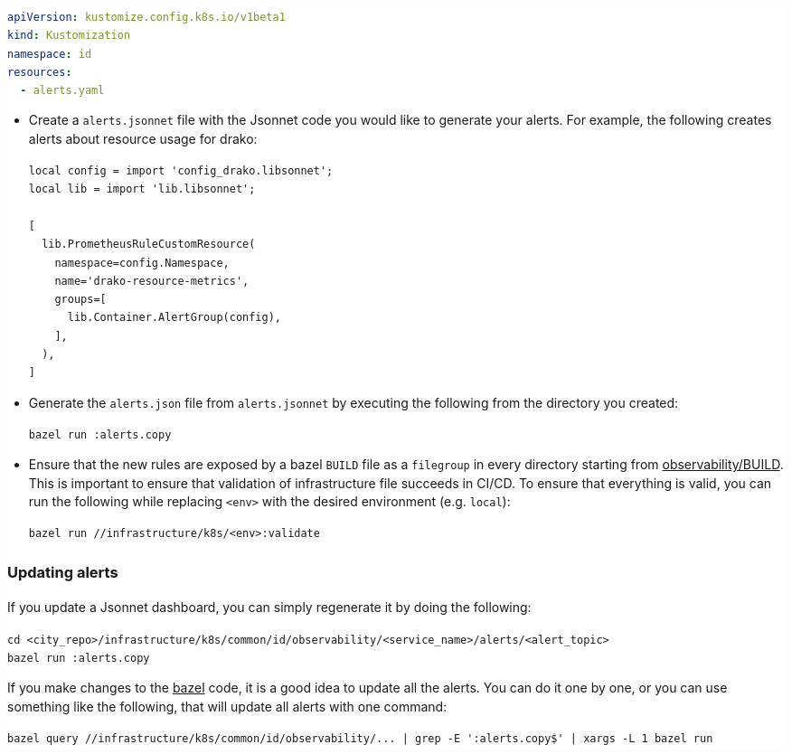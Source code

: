   ```yaml
  apiVersion: kustomize.config.k8s.io/v1beta1
  kind: Kustomization
  namespace: id
  resources:
    - alerts.yaml
  ```
- Create a `alerts.jsonnet` file with the Jsonnet code you would like to
  generate your alerts. For example, the following creates alerts about resource
  usage for drako:
  ```jsonnet
  local config = import 'config_drako.libsonnet';
  local lib = import 'lib.libsonnet';

  [
    lib.PrometheusRuleCustomResource(
      namespace=config.Namespace,
      name='drako-resource-metrics',
      groups=[
        lib.Container.AlertGroup(config),
      ],
    ),
  ]
  ```
- Generate the `alerts.json` file from `alerts.jsonnet` by
  executing the following from the directory you created:
  ```console
  bazel run :alerts.copy
  ```
- Ensure that the new rules are exposed by a bazel `BUILD` file as a
  `filegroup` in every directory starting from [observability/BUILD](BUILD). This
  is important to ensure that validation of infrastructure file succeeds in CI/CD.
  To ensure that everything is valid, you can run the following while replacing
  `<env>` with the desired environment (e.g. `local`):
  ```console
  bazel run //infrastructure/k8s/<env>:validate
  ```

### Updating alerts

If you update a Jsonnet dashboard, you can simply regenerate it by doing the following:
```console
cd <city_repo>/infrastructure/k8s/common/id/observability/<service_name>/alerts/<alert_topic>
bazel run :alerts.copy
```

If you make changes to the [bazel](./bazel) code, it is a good idea to update
all the alerts.  You can do it one by one, or you can use something like the
following, that will update all alerts with one command:

```console
bazel query //infrastructure/k8s/common/id/observability/... | grep -E ':alerts.copy$' | xargs -L 1 bazel run
```
